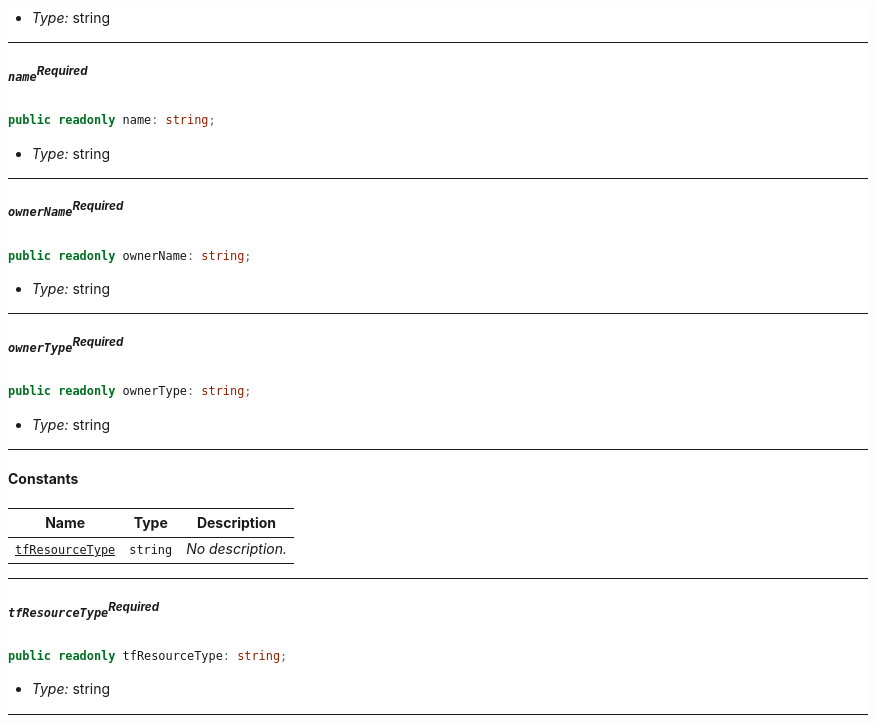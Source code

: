 - *Type:* string

---

##### `name`<sup>Required</sup> <a name="name" id="@cdktf/aws-cdk.glueUserDefinedFunction.GlueUserDefinedFunction.property.name"></a>

```typescript
public readonly name: string;
```

- *Type:* string

---

##### `ownerName`<sup>Required</sup> <a name="ownerName" id="@cdktf/aws-cdk.glueUserDefinedFunction.GlueUserDefinedFunction.property.ownerName"></a>

```typescript
public readonly ownerName: string;
```

- *Type:* string

---

##### `ownerType`<sup>Required</sup> <a name="ownerType" id="@cdktf/aws-cdk.glueUserDefinedFunction.GlueUserDefinedFunction.property.ownerType"></a>

```typescript
public readonly ownerType: string;
```

- *Type:* string

---

#### Constants <a name="Constants" id="Constants"></a>

| **Name** | **Type** | **Description** |
| --- | --- | --- |
| <code><a href="#@cdktf/aws-cdk.glueUserDefinedFunction.GlueUserDefinedFunction.property.tfResourceType">tfResourceType</a></code> | <code>string</code> | *No description.* |

---

##### `tfResourceType`<sup>Required</sup> <a name="tfResourceType" id="@cdktf/aws-cdk.glueUserDefinedFunction.GlueUserDefinedFunction.property.tfResourceType"></a>

```typescript
public readonly tfResourceType: string;
```

- *Type:* string

---